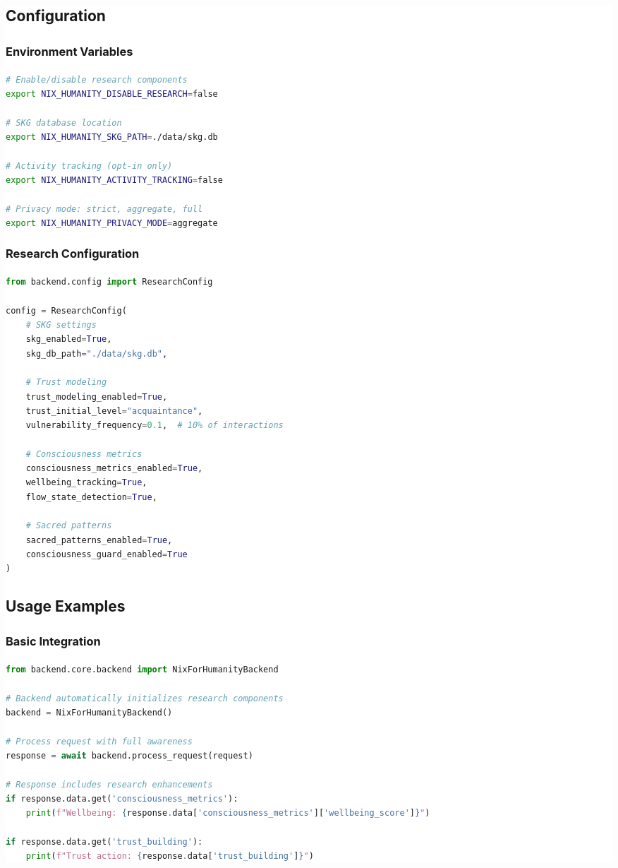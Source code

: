 ## Configuration

### Environment Variables

```bash
# Enable/disable research components
export NIX_HUMANITY_DISABLE_RESEARCH=false

# SKG database location
export NIX_HUMANITY_SKG_PATH=./data/skg.db

# Activity tracking (opt-in only)
export NIX_HUMANITY_ACTIVITY_TRACKING=false

# Privacy mode: strict, aggregate, full
export NIX_HUMANITY_PRIVACY_MODE=aggregate
```

### Research Configuration

```python
from backend.config import ResearchConfig

config = ResearchConfig(
    # SKG settings
    skg_enabled=True,
    skg_db_path="./data/skg.db",
    
    # Trust modeling
    trust_modeling_enabled=True,
    trust_initial_level="acquaintance",
    vulnerability_frequency=0.1,  # 10% of interactions
    
    # Consciousness metrics
    consciousness_metrics_enabled=True,
    wellbeing_tracking=True,
    flow_state_detection=True,
    
    # Sacred patterns
    sacred_patterns_enabled=True,
    consciousness_guard_enabled=True
)
```

## Usage Examples

### Basic Integration

```python
from backend.core.backend import NixForHumanityBackend

# Backend automatically initializes research components
backend = NixForHumanityBackend()

# Process request with full awareness
response = await backend.process_request(request)

# Response includes research enhancements
if response.data.get('consciousness_metrics'):
    print(f"Wellbeing: {response.data['consciousness_metrics']['wellbeing_score']}")
    
if response.data.get('trust_building'):
    print(f"Trust action: {response.data['trust_building']}")
```